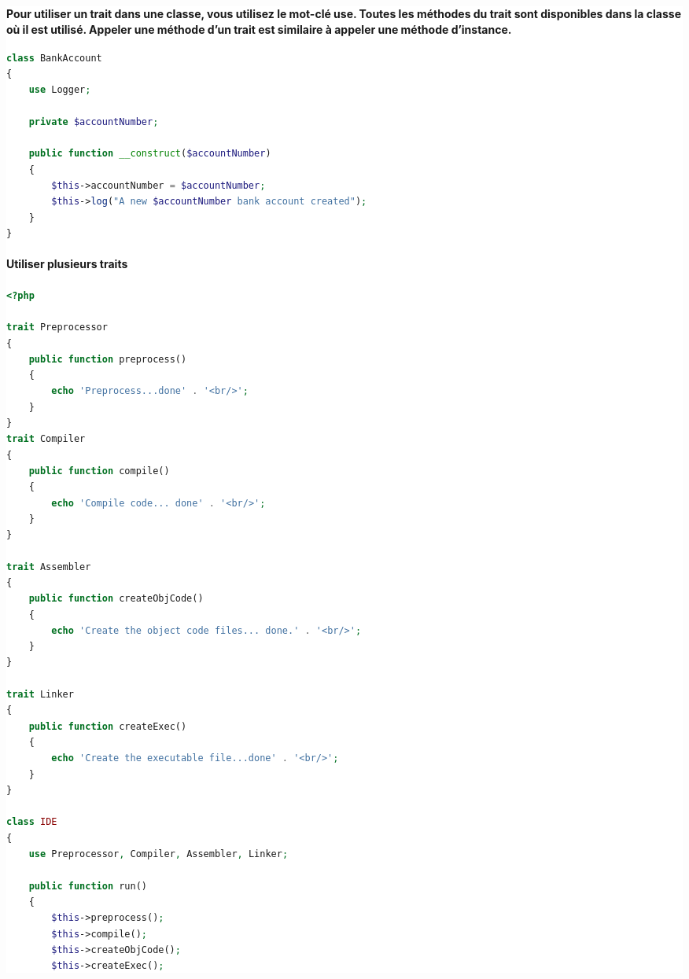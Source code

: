 **Pour utiliser un trait dans une classe, vous utilisez le mot-clé use. Toutes les méthodes du trait sont disponibles dans la classe où il est utilisé. Appeler une méthode d’un trait est similaire à appeler une méthode d’instance.**

```php
class BankAccount
{
	use Logger;

	private $accountNumber;

	public function __construct($accountNumber)
	{
		$this->accountNumber = $accountNumber;
		$this->log("A new $accountNumber bank account created");
	}
}
```

#### Utiliser plusieurs traits

```php
<?php

trait Preprocessor
{
	public function preprocess()
	{
		echo 'Preprocess...done' . '<br/>';
	}
}
trait Compiler
{
	public function compile()
	{
		echo 'Compile code... done' . '<br/>';
	}
}

trait Assembler
{
	public function createObjCode()
	{
		echo 'Create the object code files... done.' . '<br/>';
	}
}

trait Linker
{
	public function createExec()
	{
		echo 'Create the executable file...done' . '<br/>';
	}
}

class IDE
{
	use Preprocessor, Compiler, Assembler, Linker;

	public function run()
	{
		$this->preprocess();
		$this->compile();
		$this->createObjCode();
		$this->createExec();
```